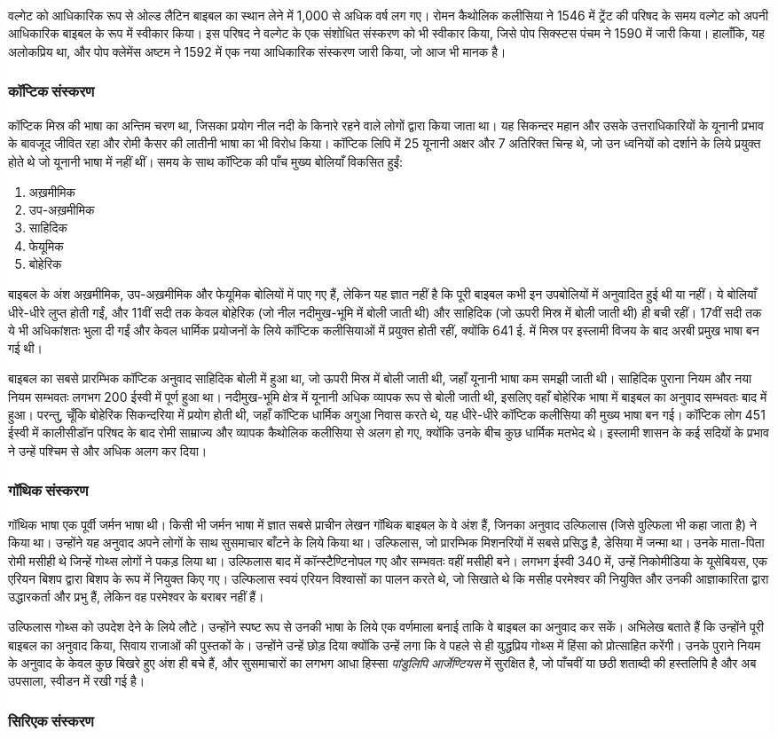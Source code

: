 वल्गेट को आधिकारिक रूप से ओल्ड लैटिन बाइबल का स्थान लेने में 1,000 से अधिक वर्ष लग गए। रोमन कैथोलिक कलीसिया ने 1546 में ट्रेंट की परिषद के समय वल्गेट को अपनी आधिकारिक बाइबल के रूप में स्वीकार किया। इस परिषद ने वल्गेट के एक संशोधित संस्करण को भी स्वीकार किया, जिसे पोप सिक्स्टस पंचम ने 1590 में जारी किया। हालाँकि, यह अलोकप्रिय था, और पोप क्लेमेंस अष्टम ने 1592 में एक नया आधिकारिक संस्करण जारी किया, जो आज भी मानक है।

### कॉप्टिक संस्करण

कॉप्टिक मिस्र की भाषा का अन्तिम चरण था, जिसका प्रयोग नील नदी के किनारे रहने वाले लोगों द्वारा किया जाता था। यह सिकन्दर महान और उसके उत्तराधिकारियों के यूनानी प्रभाव के बावजूद जीवित रहा और रोमी कैसर की लातीनी भाषा का भी विरोध किया। कॉप्टिक लिपि में 25 यूनानी अक्षर और 7 अतिरिक्त चिन्ह थे, जो उन ध्वनियों को दर्शाने के लिये प्रयुक्त होते थे जो यूनानी भाषा में नहीं थीं। समय के साथ कॉप्टिक की पाँच मुख्य बोलियाँ विकसित हुईं:

1. अख़मीमिक
2. उप\-अख़मीमिक
3. साहिदिक
4. फेयूमिक
5. बोहेरिक

बाइबल के अंश अख़मीमिक, उप\-अख़मीमिक और फेयूमिक बोलियों में पाए गए हैं, लेकिन यह ज्ञात नहीं है कि पूरी बाइबल कभी इन उपबोलियों में अनुवादित हुई थी या नहीं। ये बोलियाँ धीरे\-धीरे लुप्त होती गईं, और 11वीं सदी तक केवल बोहेरिक (जो नील नदीमुख\-भूमि में बोली जाती थी) और साहिदिक (जो ऊपरी मिस्र में बोली जाती थी) ही बची रहीं। 17वीं सदी तक ये भी अधिकांशतः भुला दी गईं और केवल धार्मिक प्रयोजनों के लिये कॉप्टिक कलीसियाओं में प्रयुक्त होती रहीं, क्योंकि 641 ई. में मिस्र पर इस्लामी विजय के बाद अरबी प्रमुख भाषा बन गई थी।

बाइबल का सबसे प्रारम्भिक कॉप्टिक अनुवाद साहिदिक बोली में हुआ था, जो ऊपरी मिस्र में बोली जाती थी, जहाँ यूनानी भाषा कम समझी जाती थी। साहिदिक पुराना नियम और नया नियम सम्भवतः लगभग 200 ईस्वी में पूर्ण हुआ था। नदीमुख\-भूमि क्षेत्र में यूनानी अधिक व्यापक रूप से बोली जाती थी, इसलिए वहाँ बोहेरिक भाषा में बाइबल का अनुवाद सम्भवतः बाद में हुआ। परन्तु, चूँकि बोहेरिक सिकन्दरिया में प्रयोग होती थी, जहाँ कॉप्टिक धार्मिक अगुआ निवास करते थे, यह धीरे\-धीरे कॉप्टिक कलीसिया की मुख्य भाषा बन गई। कॉप्टिक लोग 451 ईस्वी में कालीसीडॉन परिषद के बाद रोमी साम्राज्य और व्यापक कैथोलिक कलीसिया से अलग हो गए, क्योंकि उनके बीच कुछ धार्मिक मतभेद थे। इस्लामी शासन के कई सदियों के प्रभाव ने उन्हें पश्चिम से और अधिक अलग कर दिया।

### गॉथिक संस्करण

गॉथिक भाषा एक पूर्वी जर्मन भाषा थी। किसी भी जर्मन भाषा में ज्ञात सबसे प्राचीन लेखन गॉथिक बाइबल के वे अंश हैं, जिनका अनुवाद उल्फिलास (जिसे वुल्फिला भी कहा जाता है) ने किया था। उन्होंने यह अनुवाद अपने लोगों के साथ सुसमाचार बाँटने के लिये किया था। उल्फिलास, जो प्रारम्भिक मिशनरियों में सबसे प्रसिद्ध है, डेसिया में जन्मा था। उनके माता\-पिता रोमी मसीही थे जिन्हें गोथ्स लोगों ने पकड़ लिया था। उल्फिलास बाद में कॉन्स्टैण्टिनोपल गए और सम्भवतः वहीं मसीही बने। लगभग ईस्वी 340 में, उन्हें निकोमीडिया के यूसेबियस, एक एरियन बिशप द्वारा बिशप के रूप में नियुक्त किए गए। उल्फिलास स्वयं एरियन विश्वासों का पालन करते थे, जो सिखाते थे कि मसीह परमेश्वर की नियुक्ति और उनकी आज्ञाकारिता द्वारा उद्धारकर्ता और प्रभु हैं, लेकिन वह परमेश्वर के बराबर नहीं हैं।

उल्फिलास गोथ्स को उपदेश देने के लिये लौटे। उन्होंने स्पष्ट रूप से उनकी भाषा के लिये एक वर्णमाला बनाई ताकि वे बाइबल का अनुवाद कर सकें। अभिलेख बताते हैं कि उन्होंने पूरी बाइबल का अनुवाद किया, सिवाय राजाओं की पुस्तकों के। उन्होंने उन्हें छोड़ दिया क्योंकि उन्हें लगा कि वे पहले से ही युद्धप्रिय गोथ्स में हिंसा को प्रोत्साहित करेंगी। उनके पुराने नियम के अनुवाद के केवल कुछ बिखरे हुए अंश ही बचे हैं, और सुसमाचारों का लगभग आधा हिस्सा *पांडुलिपि आर्जेण्टियस* में सुरक्षित है, जो पाँचवीं या छठी शताब्दी की हस्तलिपि है और अब उपसाला, स्वीडन में रखी गई है।

### सिरिएक संस्करण
